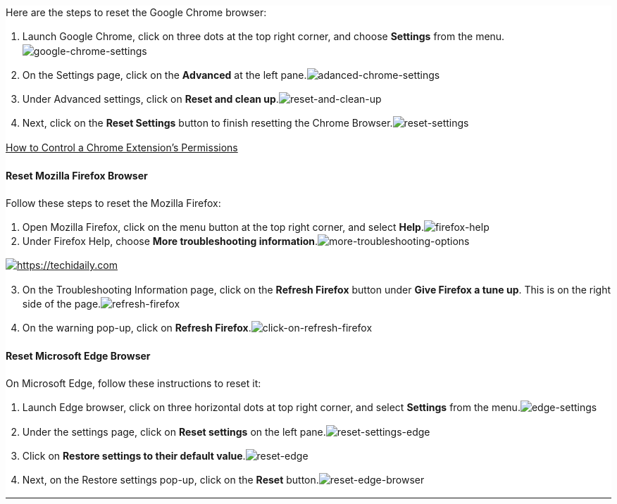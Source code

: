 Here are the steps to reset the Google Chrome browser:

1. Launch Google Chrome, click on three dots at the top right corner, and choose **Settings** from the menu.  
![google-chrome-settings](https://www.malwarefox.com/wp-content/uploads/2021/09/google-chrome-settings.png)
2. On the Settings page, click on the **Advanced** at the left pane.![adanced-chrome-settings](https://www.malwarefox.com/wp-content/uploads/2021/09/adanced-chrome-settings.png)
3. Under Advanced settings, click on **Reset and clean up**.![reset-and-clean-up](https://www.malwarefox.com/wp-content/uploads/2021/09/reset-and-clean-up.png)

4. Next, click on the **Reset Settings** button to finish resetting the Chrome Browser.![reset-settings](https://www.malwarefox.com/wp-content/uploads/2021/09/reset-settings.png)

[How to Control a Chrome Extension’s Permissions](https://tools.techidaily.com/malwarefox/products/)

#### **Reset Mozilla Firefox** **Browser**

Follow these steps to reset the Mozilla Firefox:

1. Open Mozilla Firefox, click on the menu button at the top right corner, and select **Help**.![firefox-help](https://www.malwarefox.com/wp-content/uploads/2021/09/firefox-help.png)
2. Under Firefox Help, choose **More troubleshooting information**.![more-troubleshooting-options](https://www.malwarefox.com/wp-content/uploads/2021/09/more-troubleshooting-options.png)


<a href="https://unicoeye.pxf.io/c/5597632/2134492/18498" target="_top" id="2134492">
  <img src="//a.impactradius-go.com/display-ad/18498-2134492" border="0" alt="https://techidaily.com" width="728" height="90"/>
</a>
<img height="0" width="0" src="https://unicoeye.pxf.io/i/5597632/2134492/18498" style="position:absolute;visibility:hidden;" border="0" />


3. On the Troubleshooting Information page, click on the **Refresh Firefox** button under **Give Firefox a tune up**. This is on the right side of the page.![refresh-firefox](https://www.malwarefox.com/wp-content/uploads/2021/09/refresh-firefox.png)

4. On the warning pop-up, click on **Refresh Firefox**.![click-on-refresh-firefox](https://www.malwarefox.com/wp-content/uploads/2021/09/click-on-refresh-firefox.png)

#### **Reset Microsoft Edge Browser**

On Microsoft Edge, follow these instructions to reset it:

1. Launch Edge browser, click on three horizontal dots at top right corner, and select **Settings** from the menu.![edge-settings](https://www.malwarefox.com/wp-content/uploads/2021/09/edge-settings.png)
2. Under the settings page, click on **Reset settings** on the left pane.![reset-settings-edge](https://www.malwarefox.com/wp-content/uploads/2021/09/reset-settings-edge.png)
3. Click on **Restore settings to their default value**.![reset-edge](https://www.malwarefox.com/wp-content/uploads/2021/09/reset-edge.png)

4. Next, on the Restore settings pop-up, click on the **Reset** button.![reset-edge-browser](https://www.malwarefox.com/wp-content/uploads/2021/09/reset-edge-browser.png)

---

